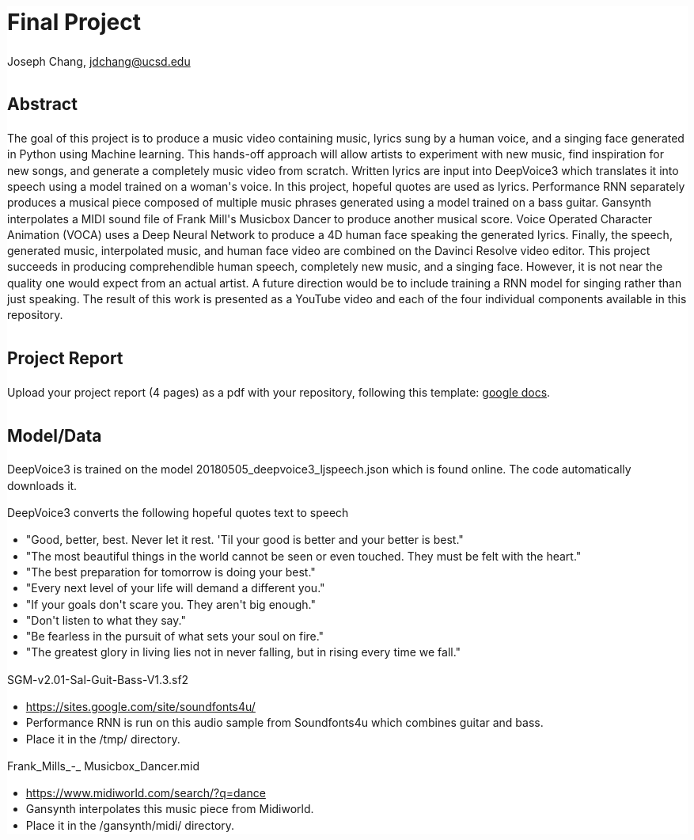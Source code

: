 # Final Project

Joseph Chang, jdchang@ucsd.edu

## Abstract

The goal of this project is to produce a music video containing music, lyrics sung by a human voice, and a singing face generated in Python using Machine learning. This hands-off approach will allow artists to experiment with new music, find inspiration for new songs, and generate a completely music video from scratch. Written lyrics are input into DeepVoice3 which translates it into speech using a model trained on a woman's voice. In this project, hopeful quotes are used as lyrics. Performance RNN separately produces a musical piece composed of multiple music phrases generated using a model trained on a bass guitar. Gansynth interpolates a MIDI sound file of Frank Mill's Musicbox Dancer to produce another musical score. Voice Operated Character Animation (VOCA) uses a Deep Neural Network to produce a 4D human face speaking the generated lyrics. Finally, the speech, generated music, interpolated music, and human face video are combined on the Davinci Resolve video editor. This project succeeds in producing comprehendible human speech, completely new music, and a singing face. However, it is not near the quality one would expect from an actual artist. A future direction would be to include training a RNN model for singing rather than just speaking. The result of this work is presented as a YouTube video and each of the four individual components available in this repository.

## Project Report

Upload your project report (4 pages) as a pdf with your repository, following this template: [google docs](https://docs.google.com/document/d/133H59WZBmH6MlAgFSskFLMQITeIC5d9b2iuzsOfa4E8/edit?usp=sharing).

## Model/Data

DeepVoice3 is trained on the model 20180505_deepvoice3_ljspeech.json which is found online. The code automatically downloads it.

DeepVoice3 converts the following hopeful quotes text to speech
- "Good, better, best. Never let it rest. 'Til your good is better and your better is best."
- "The most beautiful things in the world cannot be seen or even touched. They must be felt with the heart."
- "The best preparation for tomorrow is doing your best."
- "Every next level of your life will demand a different you."
- "If your goals don't scare you. They aren't big enough."
- "Don't listen to what they say."
- "Be fearless in the pursuit of what sets your soul on fire."
- "The greatest glory in living lies not in never falling, but in rising every time we fall."

SGM-v2.01-Sal-Guit-Bass-V1.3.sf2
- https://sites.google.com/site/soundfonts4u/
- Performance RNN is run on this audio sample from Soundfonts4u which combines guitar and bass.
- Place it in the /tmp/ directory.

Frank_Mills_-_ Musicbox_Dancer.mid
- https://www.midiworld.com/search/?q=dance
- Gansynth interpolates this music piece from Midiworld.
- Place it in the /gansynth/midi/ directory.
